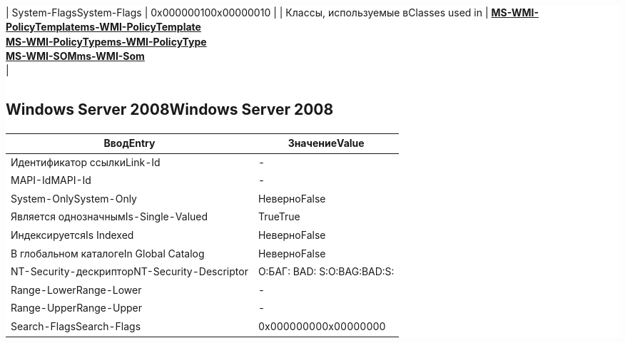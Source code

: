 | <span data-ttu-id="33e3e-174">System-Flags</span><span class="sxs-lookup"><span data-stu-id="33e3e-174">System-Flags</span></span>           | <span data-ttu-id="33e3e-175">0x00000010</span><span class="sxs-lookup"><span data-stu-id="33e3e-175">0x00000010</span></span>                                                                                                                                                                 |
| <span data-ttu-id="33e3e-176">Классы, используемые в</span><span class="sxs-lookup"><span data-stu-id="33e3e-176">Classes used in</span></span>        | [<span data-ttu-id="33e3e-177">**MS-WMI-PolicyTemplate**</span><span class="sxs-lookup"><span data-stu-id="33e3e-177">**ms-WMI-PolicyTemplate**</span></span>](c-mswmi-policytemplate.md)<br/> [<span data-ttu-id="33e3e-178">**MS-WMI-PolicyType**</span><span class="sxs-lookup"><span data-stu-id="33e3e-178">**ms-WMI-PolicyType**</span></span>](c-mswmi-policytype.md)<br/> [<span data-ttu-id="33e3e-179">**MS-WMI-SOM**</span><span class="sxs-lookup"><span data-stu-id="33e3e-179">**ms-WMI-Som**</span></span>](c-mswmi-som.md)<br/> |



## <a name="windows-server-2008"></a><span data-ttu-id="33e3e-180">Windows Server 2008</span><span class="sxs-lookup"><span data-stu-id="33e3e-180">Windows Server 2008</span></span>



| <span data-ttu-id="33e3e-181">Ввод</span><span class="sxs-lookup"><span data-stu-id="33e3e-181">Entry</span></span> | <span data-ttu-id="33e3e-182">Значение</span><span class="sxs-lookup"><span data-stu-id="33e3e-182">Value</span></span> |
|------------------------|----------------------------------------------------------------------------------------------------------------------------------------------------------------------------|
| <span data-ttu-id="33e3e-183">Идентификатор ссылки</span><span class="sxs-lookup"><span data-stu-id="33e3e-183">Link-Id</span></span>                | \-                                                                                                                                                                         |
| <span data-ttu-id="33e3e-184">MAPI-Id</span><span class="sxs-lookup"><span data-stu-id="33e3e-184">MAPI-Id</span></span>                | \-                                                                                                                                                                         |
| <span data-ttu-id="33e3e-185">System-Only</span><span class="sxs-lookup"><span data-stu-id="33e3e-185">System-Only</span></span>            | <span data-ttu-id="33e3e-186">Неверно</span><span class="sxs-lookup"><span data-stu-id="33e3e-186">False</span></span>                                                                                                                                                                      |
| <span data-ttu-id="33e3e-187">Является однозначным</span><span class="sxs-lookup"><span data-stu-id="33e3e-187">Is-Single-Valued</span></span>       | <span data-ttu-id="33e3e-188">True</span><span class="sxs-lookup"><span data-stu-id="33e3e-188">True</span></span>                                                                                                                                                                       |
| <span data-ttu-id="33e3e-189">Индексируется</span><span class="sxs-lookup"><span data-stu-id="33e3e-189">Is Indexed</span></span>             | <span data-ttu-id="33e3e-190">Неверно</span><span class="sxs-lookup"><span data-stu-id="33e3e-190">False</span></span>                                                                                                                                                                      |
| <span data-ttu-id="33e3e-191">В глобальном каталоге</span><span class="sxs-lookup"><span data-stu-id="33e3e-191">In Global Catalog</span></span>      | <span data-ttu-id="33e3e-192">Неверно</span><span class="sxs-lookup"><span data-stu-id="33e3e-192">False</span></span>                                                                                                                                                                      |
| <span data-ttu-id="33e3e-193">NT-Security-дескриптор</span><span class="sxs-lookup"><span data-stu-id="33e3e-193">NT-Security-Descriptor</span></span> | <span data-ttu-id="33e3e-194">О:БАГ: BAD: S:</span><span class="sxs-lookup"><span data-stu-id="33e3e-194">O:BAG:BAD:S:</span></span>                                                                                                                                                               |
| <span data-ttu-id="33e3e-195">Range-Lower</span><span class="sxs-lookup"><span data-stu-id="33e3e-195">Range-Lower</span></span>            | \-                                                                                                                                                                         |
| <span data-ttu-id="33e3e-196">Range-Upper</span><span class="sxs-lookup"><span data-stu-id="33e3e-196">Range-Upper</span></span>            | \-                                                                                                                                                                         |
| <span data-ttu-id="33e3e-197">Search-Flags</span><span class="sxs-lookup"><span data-stu-id="33e3e-197">Search-Flags</span></span>           | <span data-ttu-id="33e3e-198">0x00000000</span><span class="sxs-lookup"><span data-stu-id="33e3e-198">0x00000000</span></span>                                                                                                                                                                 |